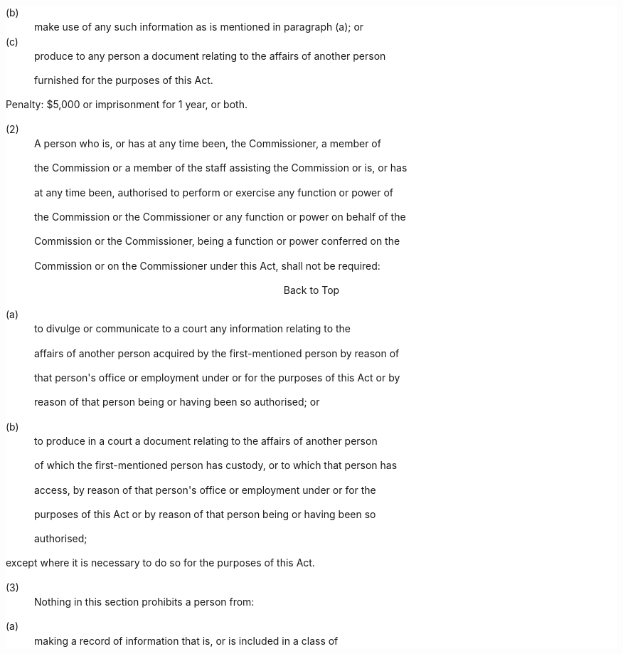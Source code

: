 <dt>(b)</dt><dd>make use of any such information as is mentioned in paragraph (a); or</dd>

<dt>(c)</dt><dd>produce to any person a document relating to the affairs of another person

furnished for the purposes of this Act.

</dd>

</dl></dl></dl>

Penalty:	$5,000 or imprisonment for 1 year, or both.

<dl compact=""><dl compact="">

<dt>(2)</dt><dd>A person who is, or has at any time been, the Commissioner, a member of

the Commission or a member of the staff assisting the Commission or is, or has

at any time been, authorised to perform or exercise any function or power of

the Commission or the Commissioner or any function or power on behalf of the

Commission or the Commissioner, being a function or power conferred on the

Commission or on the Commissioner under this Act, shall not be required:

</dd> </dl></dl>

<center>Back to Top</center>

<dl compact=""><dl compact=""><dl compact="">

<dt>(a)</dt><dd>to divulge or communicate to a court any information relating to the

affairs of another person acquired by the first-mentioned person by reason of

that person's office or employment under or for the purposes of this Act or by

reason of that person being or having been so authorised; or</dd>

<dt>(b)</dt><dd>to produce in a court a document relating to the affairs of another person

of which the first-mentioned person has custody, or to which that person has

access, by reason of that person's office or employment under or for the

purposes of this Act or by reason of that person being or having been so

authorised;

</dd>

</dl></dl></dl>

except where it is necessary to do so for the purposes of this Act.

<dl compact=""><dl compact="">

<dt>(3)</dt><dd>Nothing in this section prohibits a person from:

</dd> </dl></dl>

<dl compact=""><dl compact=""><dl compact="">

<dt>(a)</dt><dd>making a record of information that is, or is included in a class of
